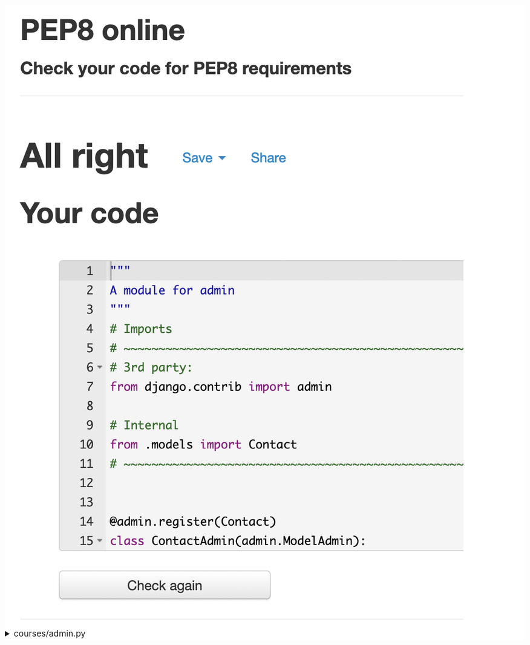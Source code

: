 <img src="readme/validation/py-validation/py-validation-contact-admin.png">
</details>
<details><summary>courses/admin.py</summary>